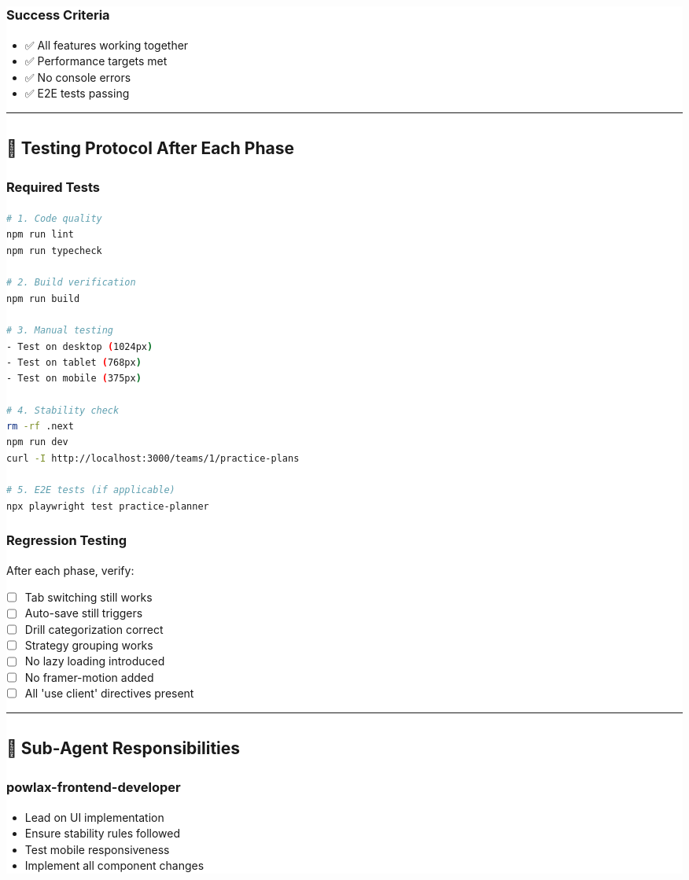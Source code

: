 ### Success Criteria
- ✅ All features working together
- ✅ Performance targets met
- ✅ No console errors
- ✅ E2E tests passing

---

## 🧪 Testing Protocol After Each Phase

### Required Tests
```bash
# 1. Code quality
npm run lint
npm run typecheck

# 2. Build verification
npm run build

# 3. Manual testing
- Test on desktop (1024px)
- Test on tablet (768px)
- Test on mobile (375px)

# 4. Stability check
rm -rf .next
npm run dev
curl -I http://localhost:3000/teams/1/practice-plans

# 5. E2E tests (if applicable)
npx playwright test practice-planner
```

### Regression Testing
After each phase, verify:
- [ ] Tab switching still works
- [ ] Auto-save still triggers
- [ ] Drill categorization correct
- [ ] Strategy grouping works
- [ ] No lazy loading introduced
- [ ] No framer-motion added
- [ ] All 'use client' directives present

---

## 👥 Sub-Agent Responsibilities

### powlax-frontend-developer
- Lead on UI implementation
- Ensure stability rules followed
- Test mobile responsiveness
- Implement all component changes
